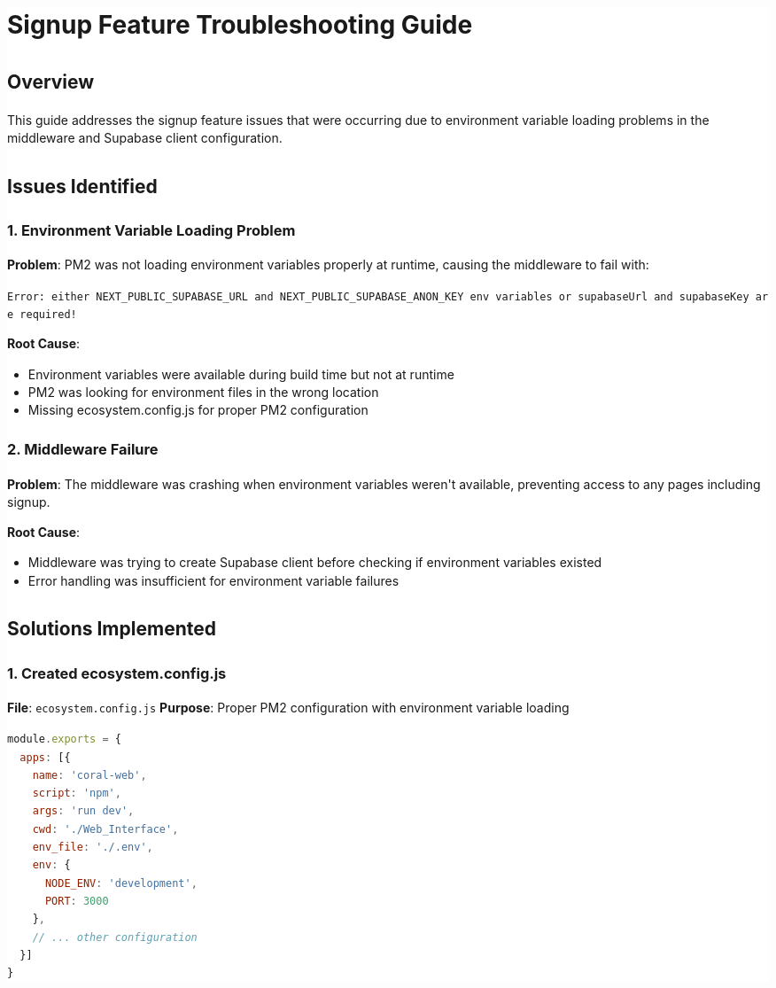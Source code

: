 # Signup Feature Troubleshooting Guide

## Overview
This guide addresses the signup feature issues that were occurring due to environment variable loading problems in the middleware and Supabase client configuration.

## Issues Identified

### 1. Environment Variable Loading Problem
**Problem**: PM2 was not loading environment variables properly at runtime, causing the middleware to fail with:
```
Error: either NEXT_PUBLIC_SUPABASE_URL and NEXT_PUBLIC_SUPABASE_ANON_KEY env variables or supabaseUrl and supabaseKey are required!
```

**Root Cause**: 
- Environment variables were available during build time but not at runtime
- PM2 was looking for environment files in the wrong location
- Missing ecosystem.config.js for proper PM2 configuration

### 2. Middleware Failure
**Problem**: The middleware was crashing when environment variables weren't available, preventing access to any pages including signup.

**Root Cause**: 
- Middleware was trying to create Supabase client before checking if environment variables existed
- Error handling was insufficient for environment variable failures

## Solutions Implemented

### 1. Created ecosystem.config.js
**File**: `ecosystem.config.js`
**Purpose**: Proper PM2 configuration with environment variable loading

```javascript
module.exports = {
  apps: [{
    name: 'coral-web',
    script: 'npm',
    args: 'run dev',
    cwd: './Web_Interface',
    env_file: './.env',
    env: {
      NODE_ENV: 'development',
      PORT: 3000
    },
    // ... other configuration
  }]
}
```
